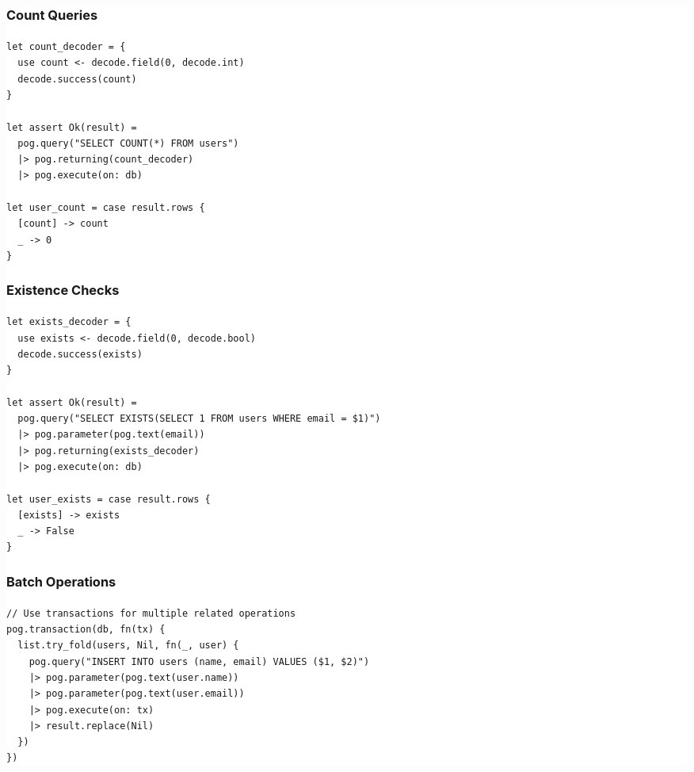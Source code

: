 ### Count Queries

```gleam
let count_decoder = {
  use count <- decode.field(0, decode.int)
  decode.success(count)
}

let assert Ok(result) = 
  pog.query("SELECT COUNT(*) FROM users")
  |> pog.returning(count_decoder)
  |> pog.execute(on: db)

let user_count = case result.rows {
  [count] -> count
  _ -> 0
}
```

### Existence Checks

```gleam
let exists_decoder = {
  use exists <- decode.field(0, decode.bool)
  decode.success(exists)
}

let assert Ok(result) = 
  pog.query("SELECT EXISTS(SELECT 1 FROM users WHERE email = $1)")
  |> pog.parameter(pog.text(email))
  |> pog.returning(exists_decoder)
  |> pog.execute(on: db)

let user_exists = case result.rows {
  [exists] -> exists
  _ -> False
}
```

### Batch Operations

```gleam
// Use transactions for multiple related operations
pog.transaction(db, fn(tx) {
  list.try_fold(users, Nil, fn(_, user) {
    pog.query("INSERT INTO users (name, email) VALUES ($1, $2)")
    |> pog.parameter(pog.text(user.name))
    |> pog.parameter(pog.text(user.email))
    |> pog.execute(on: tx)
    |> result.replace(Nil)
  })
})
```
